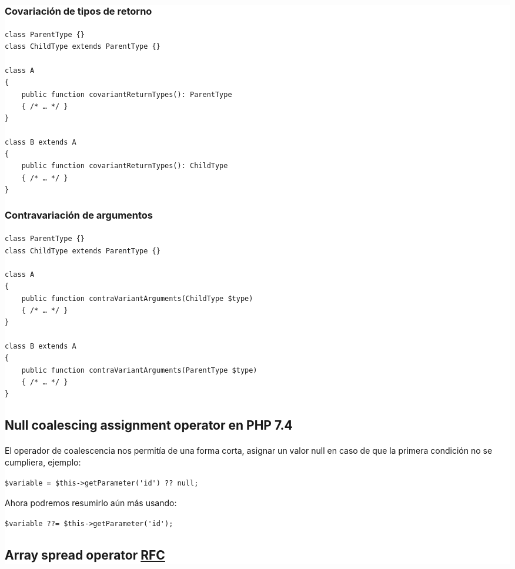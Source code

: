 ### Covariación de tipos de retorno

```
class ParentType {}
class ChildType extends ParentType {}

class A
{
    public function covariantReturnTypes(): ParentType
    { /* … */ }
}

class B extends A
{
    public function covariantReturnTypes(): ChildType
    { /* … */ }
}
```

### Contravariación de argumentos

```
class ParentType {}
class ChildType extends ParentType {}

class A
{
    public function contraVariantArguments(ChildType $type)
    { /* … */ }
}

class B extends A
{
    public function contraVariantArguments(ParentType $type)
    { /* … */ }
}
```

## Null coalescing assignment operator en PHP 7.4

El operador de coalescencia nos permitía de una forma corta, asignar un valor null en caso de que la primera condición no se cumpliera, ejemplo:

```
$variable = $this->getParameter('id') ?? null;
```

Ahora podremos resumirlo aún más usando:

```
$variable ??= $this->getParameter('id');
```

## Array spread operator [RFC](https://wiki.php.net/rfc/spread_operator_for_array)
